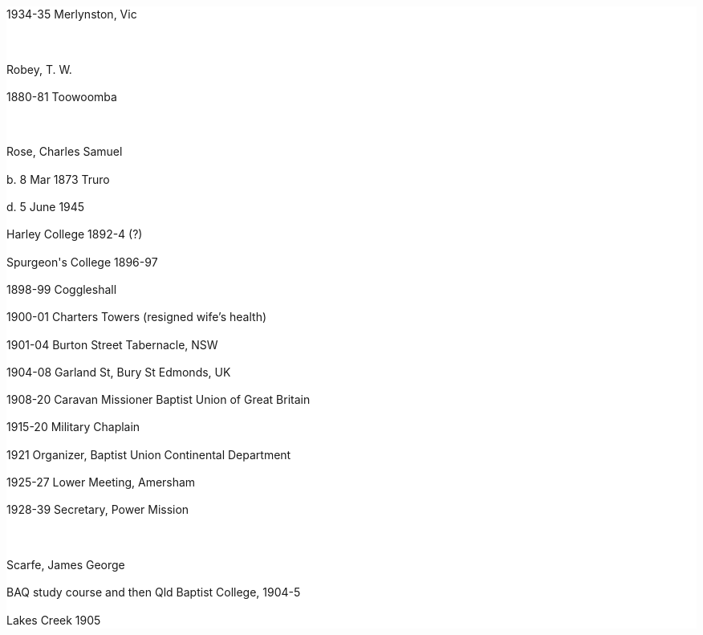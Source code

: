 <p class="min-txt">1934-35
Merlynston, Vic</p>

<p class="min-txt">&nbsp;</p>

<p class="min-head">Robey, T. W.</p>

<p class="min-txt">1880-81
Toowoomba</p>

<p class="min-txt">&nbsp;</p>

<p class="min-head">Rose, Charles Samuel</p>

<p class="min-txt">b.
8 Mar 1873 Truro</p>

<p class="min-txt">d.
5 June 1945</p>

<p class="min-txt">Harley
College 1892-4 (?)</p>

<p class="min-txt">Spurgeon's
College 1896-97</p>

<p class="min-txt">1898-99
Coggleshall</p>

<p class="min-txt">1900-01
Charters Towers (resigned wife’s health)</p>

<p class="min-txt">1901-04
Burton Street Tabernacle, NSW</p>

<p class="min-txt">1904-08
Garland St, Bury St Edmonds, UK</p>

<p class="min-txt">1908-20
Caravan Missioner Baptist Union of Great Britain</p>

<p class="min-txt">1915-20
Military Chaplain</p>

<p class="min-txt">1921
Organizer, Baptist Union Continental Department</p>

<p class="min-txt">1925-27
Lower Meeting, Amersham</p>

<p class="min-txt">1928-39
Secretary, Power Mission</p>

<p class="min-txt">&nbsp;</p>

<p class="min-head">Scarfe, James George</p>

<p class="min-txt">BAQ
study course and then Qld Baptist College, 1904-5</p>

<p class="min-txt">Lakes
Creek 1905</p>
